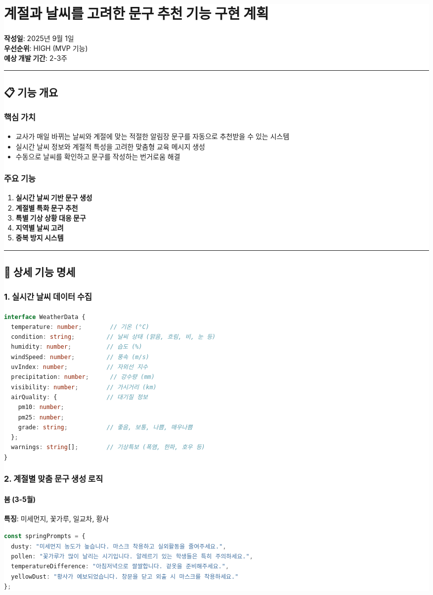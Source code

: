 # 계절과 날씨를 고려한 문구 추천 기능 구현 계획

**작성일**: 2025년 9월 1일  
**우선순위**: HIGH (MVP 기능)  
**예상 개발 기간**: 2-3주  

---

## 📋 기능 개요

### 핵심 가치
- 교사가 매일 바뀌는 날씨와 계절에 맞는 적절한 알림장 문구를 자동으로 추천받을 수 있는 시스템
- 실시간 날씨 정보와 계절적 특성을 고려한 맞춤형 교육 메시지 생성
- 수동으로 날씨를 확인하고 문구를 작성하는 번거로움 해결

### 주요 기능
1. **실시간 날씨 기반 문구 생성**
2. **계절별 특화 문구 추천**
3. **특별 기상 상황 대응 문구**
4. **지역별 날씨 고려**
5. **중복 방지 시스템**

---

## 🎯 상세 기능 명세

### 1. 실시간 날씨 데이터 수집
```typescript
interface WeatherData {
  temperature: number;        // 기온 (°C)
  condition: string;         // 날씨 상태 (맑음, 흐림, 비, 눈 등)
  humidity: number;          // 습도 (%)
  windSpeed: number;         // 풍속 (m/s)
  uvIndex: number;           // 자외선 지수
  precipitation: number;      // 강수량 (mm)
  visibility: number;        // 가시거리 (km)
  airQuality: {              // 대기질 정보
    pm10: number;
    pm25: number;
    grade: string;           // 좋음, 보통, 나쁨, 매우나쁨
  };
  warnings: string[];        // 기상특보 (폭염, 한파, 호우 등)
}
```

### 2. 계절별 맞춤 문구 생성 로직

#### 봄 (3-5월)
**특징**: 미세먼지, 꽃가루, 일교차, 황사
```typescript
const springPrompts = {
  dusty: "미세먼지 농도가 높습니다. 마스크 착용하고 실외활동을 줄여주세요.",
  pollen: "꽃가루가 많이 날리는 시기입니다. 알레르기 있는 학생들은 특히 주의하세요.",
  temperatureDifference: "아침저녁으로 쌀쌀합니다. 겉옷을 준비해주세요.",
  yellowDust: "황사가 예보되었습니다. 창문을 닫고 외출 시 마스크를 착용하세요."
};
```
